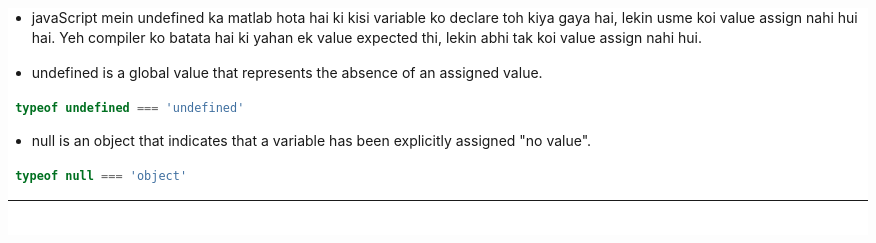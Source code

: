 - javaScript mein undefined ka matlab hota hai ki kisi variable ko declare toh kiya gaya hai, lekin usme koi value assign nahi hui hai. Yeh compiler ko batata hai ki yahan ek value expected thi, lekin abhi tak koi value assign nahi hui.

 - undefined is a global value that represents the absence of an assigned value.
```javascript
 typeof undefined === 'undefined'
```
 - null is an object that indicates that a variable has been explicitly assigned "no value".
```javascript
 typeof null === 'object'
```

<hr />
<br />
